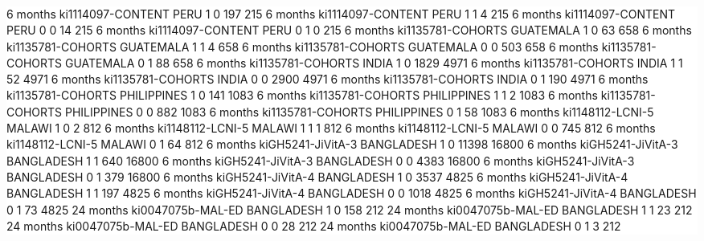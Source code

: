6 months    ki1114097-CONTENT       PERU                           1                0      197     215
6 months    ki1114097-CONTENT       PERU                           1                1        4     215
6 months    ki1114097-CONTENT       PERU                           0                0       14     215
6 months    ki1114097-CONTENT       PERU                           0                1        0     215
6 months    ki1135781-COHORTS       GUATEMALA                      1                0       63     658
6 months    ki1135781-COHORTS       GUATEMALA                      1                1        4     658
6 months    ki1135781-COHORTS       GUATEMALA                      0                0      503     658
6 months    ki1135781-COHORTS       GUATEMALA                      0                1       88     658
6 months    ki1135781-COHORTS       INDIA                          1                0     1829    4971
6 months    ki1135781-COHORTS       INDIA                          1                1       52    4971
6 months    ki1135781-COHORTS       INDIA                          0                0     2900    4971
6 months    ki1135781-COHORTS       INDIA                          0                1      190    4971
6 months    ki1135781-COHORTS       PHILIPPINES                    1                0      141    1083
6 months    ki1135781-COHORTS       PHILIPPINES                    1                1        2    1083
6 months    ki1135781-COHORTS       PHILIPPINES                    0                0      882    1083
6 months    ki1135781-COHORTS       PHILIPPINES                    0                1       58    1083
6 months    ki1148112-LCNI-5        MALAWI                         1                0        2     812
6 months    ki1148112-LCNI-5        MALAWI                         1                1        1     812
6 months    ki1148112-LCNI-5        MALAWI                         0                0      745     812
6 months    ki1148112-LCNI-5        MALAWI                         0                1       64     812
6 months    kiGH5241-JiVitA-3       BANGLADESH                     1                0    11398   16800
6 months    kiGH5241-JiVitA-3       BANGLADESH                     1                1      640   16800
6 months    kiGH5241-JiVitA-3       BANGLADESH                     0                0     4383   16800
6 months    kiGH5241-JiVitA-3       BANGLADESH                     0                1      379   16800
6 months    kiGH5241-JiVitA-4       BANGLADESH                     1                0     3537    4825
6 months    kiGH5241-JiVitA-4       BANGLADESH                     1                1      197    4825
6 months    kiGH5241-JiVitA-4       BANGLADESH                     0                0     1018    4825
6 months    kiGH5241-JiVitA-4       BANGLADESH                     0                1       73    4825
24 months   ki0047075b-MAL-ED       BANGLADESH                     1                0      158     212
24 months   ki0047075b-MAL-ED       BANGLADESH                     1                1       23     212
24 months   ki0047075b-MAL-ED       BANGLADESH                     0                0       28     212
24 months   ki0047075b-MAL-ED       BANGLADESH                     0                1        3     212